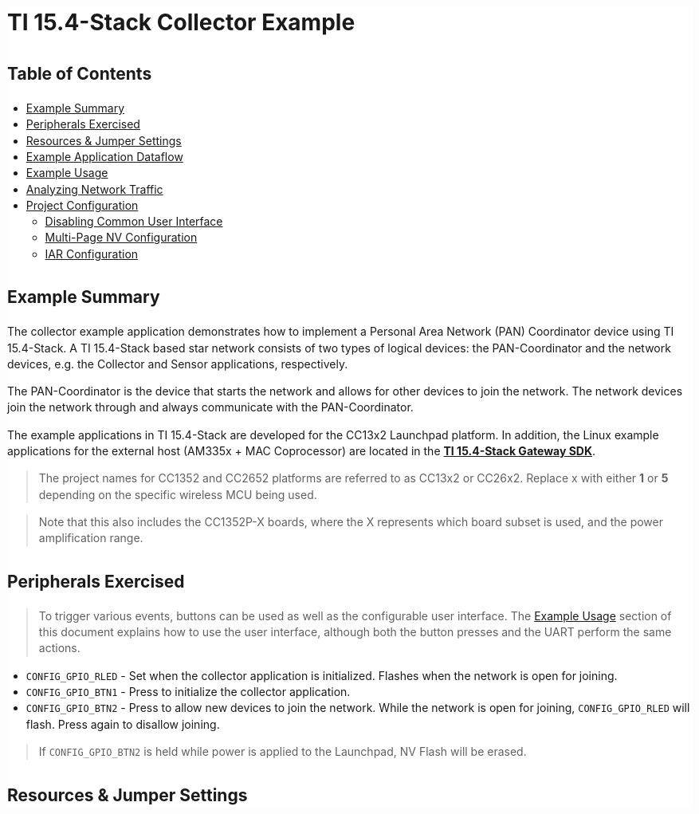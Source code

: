 TI 15.4-Stack Collector Example
==========================

## Table of Contents

* [Example Summary](#ExampleSummary)
* [Peripherals Exercised](#PeripheralsExercised)
* [Resources & Jumper Settings](#Resources&JumperSettings)
* [Example Application Dataflow](#ExampleApplicationDataflow)
* [Example Usage](#ExampleUsage)
* [Analyzing Network Traffic](#AnalyzingNetworkTraffic)
* [Project Configuration](#ProjectConfiguration)
  * [Disabling Common User Interface](#DisablingCommonUserInterface)
  * [Multi-Page NV Configuration](#MultiPageNVConfiguration)
  * [IAR Configuration](#IARConfiguration)

## <a name="ExampleSummary"></a>Example Summary

The collector example application demonstrates how to implement a Personal Area Network (PAN) Coordinator device using TI 15.4-Stack. A TI 15.4-Stack based star network consists of two types of logical devices: the PAN-Coordinator and the network devices, e.g. the Collector and Sensor applications, respectively.

The PAN-Coordinator is the device that starts the network and allows for other devices to join the network. The network devices join the network through and always communicate with the PAN-Coordinator.

The example applications in TI 15.4-Stack are developed for the CC13x2 Launchpad platform. In addition, the Linux example applications for the external host (AM335x + MAC Coprocessor) are located in the [**TI 15.4-Stack Gateway SDK**](http://www.ti.com/tool/ti-15.4-stack-gateway-linux-sdk).

> The project names for CC1352 and CC2652 platforms are referred to as CC13x2 or CC26x2. Replace x with either **1** or **5** depending on the specific wireless MCU being used.

> Note that this also includes the CC1352P-X boards, where the X represents which board subset is used, and the power amplification range.

## <a name="PeripheralsExercised"></a>Peripherals Exercised

> To trigger various events, buttons can be used as well as the configurable user interface.
> The [Example Usage](#ExampleUsage) section of this document explains how to use the user interface, although both the button presses and the UART perform the
> same actions.

* `CONFIG_GPIO_RLED` - Set when the collector application is initialized. Flashes when the network is open for joining.
* `CONFIG_GPIO_BTN1` - Press to initialize the collector application.
* `CONFIG_GPIO_BTN2` - Press to allow new devices to join the network. While the network is open for joining, `CONFIG_GPIO_RLED` will flash. Press again to disallow joining.

> If `CONFIG_GPIO_BTN2` is held while power is applied to the Launchpad, NV Flash will be erased.

## <a name="Resources&JumperSettings"></a>Resources & Jumper Settings
